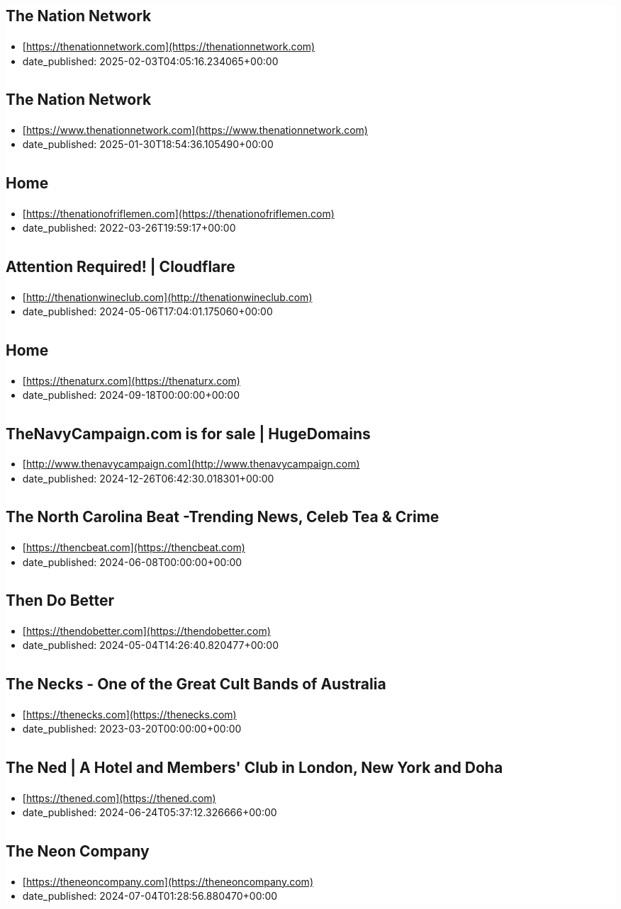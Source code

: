  ## The Nation Network
 - [https://thenationnetwork.com](https://thenationnetwork.com)
 - date_published: 2025-02-03T04:05:16.234065+00:00

 ## The Nation Network
 - [https://www.thenationnetwork.com](https://www.thenationnetwork.com)
 - date_published: 2025-01-30T18:54:36.105490+00:00

 ## Home
 - [https://thenationofriflemen.com](https://thenationofriflemen.com)
 - date_published: 2022-03-26T19:59:17+00:00

 ## Attention Required! | Cloudflare
 - [http://thenationwineclub.com](http://thenationwineclub.com)
 - date_published: 2024-05-06T17:04:01.175060+00:00

 ## Home
 - [https://thenaturx.com](https://thenaturx.com)
 - date_published: 2024-09-18T00:00:00+00:00

 ## TheNavyCampaign.com is for sale | HugeDomains
 - [http://www.thenavycampaign.com](http://www.thenavycampaign.com)
 - date_published: 2024-12-26T06:42:30.018301+00:00

 ## The North Carolina Beat -Trending News, Celeb Tea & Crime
 - [https://thencbeat.com](https://thencbeat.com)
 - date_published: 2024-06-08T00:00:00+00:00

 ## Then Do Better
 - [https://thendobetter.com](https://thendobetter.com)
 - date_published: 2024-05-04T14:26:40.820477+00:00

 ## The Necks - One of the Great Cult Bands of Australia
 - [https://thenecks.com](https://thenecks.com)
 - date_published: 2023-03-20T00:00:00+00:00

 ## The Ned | A Hotel and Members' Club in London, New York and Doha
 - [https://thened.com](https://thened.com)
 - date_published: 2024-06-24T05:37:12.326666+00:00

 ## The Neon Company
 - [https://theneoncompany.com](https://theneoncompany.com)
 - date_published: 2024-07-04T01:28:56.880470+00:00
